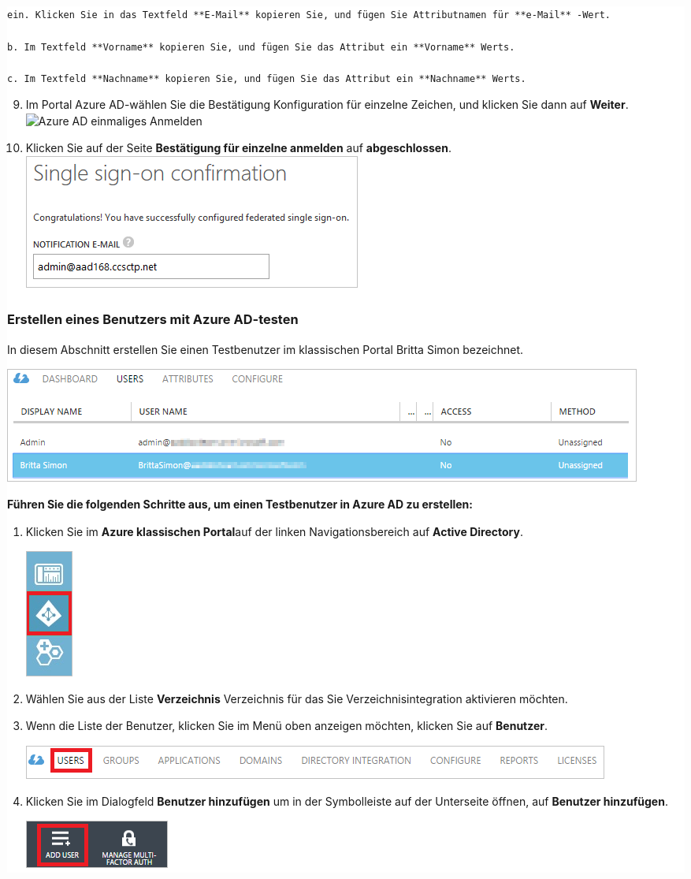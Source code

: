     ein. Klicken Sie in das Textfeld **E-Mail** kopieren Sie, und fügen Sie Attributnamen für **e-Mail** -Wert.

    b. Im Textfeld **Vorname** kopieren Sie, und fügen Sie das Attribut ein **Vorname** Werts.

    c. Im Textfeld **Nachname** kopieren Sie, und fügen Sie das Attribut ein **Nachname** Werts.
    
9. Im Portal Azure AD-wählen Sie die Bestätigung Konfiguration für einzelne Zeichen, und klicken Sie dann auf **Weiter**.
![Azure AD einmaliges Anmelden][10]

10. Klicken Sie auf der Seite **Bestätigung für einzelne anmelden** auf **abgeschlossen**.  
  ![Azure AD einmaliges Anmelden][11]


### <a name="creating-an-azure-ad-test-user"></a>Erstellen eines Benutzers mit Azure AD-testen
In diesem Abschnitt erstellen Sie einen Testbenutzer im klassischen Portal Britta Simon bezeichnet.


![Erstellen von Azure AD-Benutzer][20]

**Führen Sie die folgenden Schritte aus, um einen Testbenutzer in Azure AD zu erstellen:**

1. Klicken Sie im **Azure klassischen Portal**auf der linken Navigationsbereich auf **Active Directory**.

    ![Erstellen eines Benutzers mit Azure AD-testen](./media/active-directory-saas-jive-tutorial/create_aaduser_09.png) 

2. Wählen Sie aus der Liste **Verzeichnis** Verzeichnis für das Sie Verzeichnisintegration aktivieren möchten.

3. Wenn die Liste der Benutzer, klicken Sie im Menü oben anzeigen möchten, klicken Sie auf **Benutzer**.

    ![Erstellen eines Benutzers mit Azure AD-testen](./media/active-directory-saas-jive-tutorial/create_aaduser_03.png) 

4. Klicken Sie im Dialogfeld **Benutzer hinzufügen** um in der Symbolleiste auf der Unterseite öffnen, auf **Benutzer hinzufügen**.

    ![Erstellen eines Benutzers mit Azure AD-testen](./media/active-directory-saas-jive-tutorial/create_aaduser_04.png) 


[1]: ./media/active-directory-saas-jive-tutorial/tutorial_general_01.png
[2]: ./media/active-directory-saas-jive-tutorial/tutorial_general_02.png
[3]: ./media/active-directory-saas-jive-tutorial/tutorial_general_03.png
[4]: ./media/active-directory-saas-jive-tutorial/tutorial_general_04.png
[6]: ./media/active-directory-saas-jive-tutorial/tutorial_general_05.png
[10]: ./media/active-directory-saas-jive-tutorial/tutorial_general_06.png
[11]: ./media/active-directory-saas-jive-tutorial/tutorial_general_07.png
[20]: ./media/active-directory-saas-jive-tutorial/tutorial_general_100.png
[200]: ./media/active-directory-saas-jive-tutorial/tutorial_general_200.png
[201]: ./media/active-directory-saas-jive-tutorial/tutorial_general_201.png
[203]: ./media/active-directory-saas-jive-tutorial/tutorial_general_203.png
[204]: ./media/active-directory-saas-jive-tutorial/tutorial_general_204.png
[205]: ./media/active-directory-saas-jive-tutorial/tutorial_general_205.png